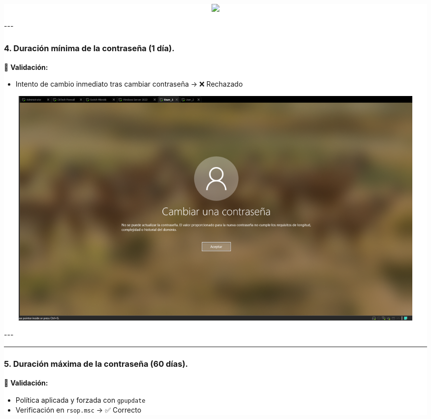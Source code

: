 <p align="center">
  <img src="./img/longitud contraeña.png" width="800px">
</p>
---

### 4. Duración mínima de la contraseña (1 día).

📌 **Validación:**  
- Intento de cambio inmediato tras cambiar contraseña → ❌ Rechazado

<p align="center">
  <img src="./img/duracion minima.png" width="800px">
</p>
---

---

### 5. Duración máxima de la contraseña (60 días).

📌 **Validación:**  
- Política aplicada y forzada con `gpupdate`  
- Verificación en `rsop.msc` → ✅ Correcto

<p align="center">